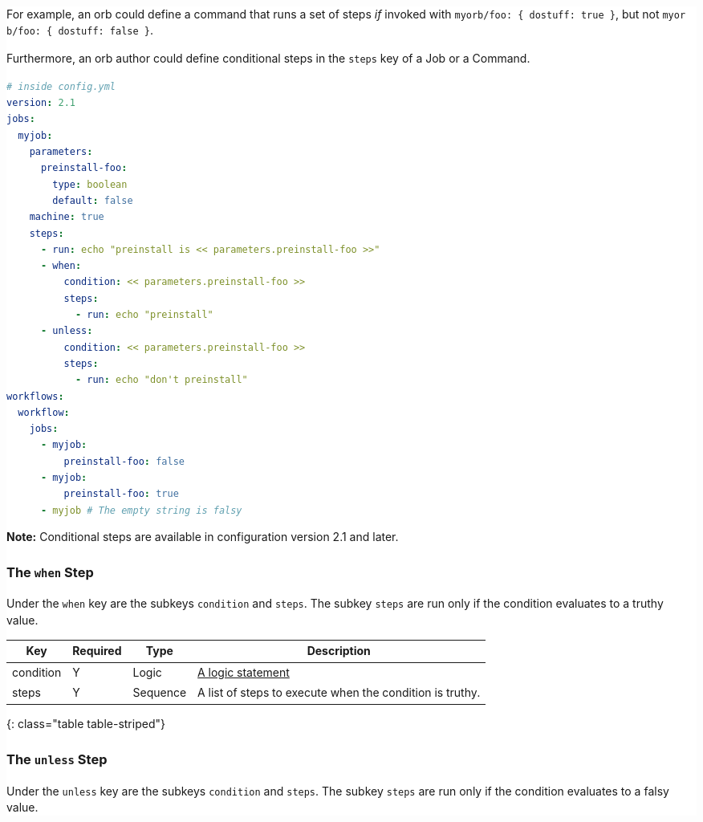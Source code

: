 For example, an orb could define a command that runs a set of steps *if* invoked with `myorb/foo: { dostuff: true }`, but not
`myorb/foo: { dostuff: false }`.

Furthermore, an orb author could define conditional steps in the `steps` key of a Job or a Command.

```yaml
# inside config.yml
version: 2.1
jobs:
  myjob:
    parameters:
      preinstall-foo:
        type: boolean
        default: false
    machine: true
    steps:
      - run: echo "preinstall is << parameters.preinstall-foo >>"
      - when:
          condition: << parameters.preinstall-foo >>
          steps:
            - run: echo "preinstall"
      - unless:
          condition: << parameters.preinstall-foo >>
          steps:
            - run: echo "don't preinstall"
workflows:
  workflow:
    jobs:
      - myjob:
          preinstall-foo: false
      - myjob:
          preinstall-foo: true
      - myjob # The empty string is falsy
```

**Note:** Conditional steps are available in configuration version 2.1 and later.

### **The `when` Step**

Under the `when` key are the subkeys `condition` and `steps`. The subkey `steps` are run only if the condition evaluates to a truthy value.

Key | Required | Type | Description
----|-----------|------|------------
condition | Y | Logic | [A logic statement](https://circleci.com/docs/2.0/configuration-reference/#logic-statements)
steps |	Y |	Sequence |	A list of steps to execute when the condition is truthy.
{: class="table table-striped"}

### **The `unless` Step**

Under the `unless` key are the subkeys `condition` and `steps`. The subkey `steps` are run only if the condition evaluates to a falsy value.
